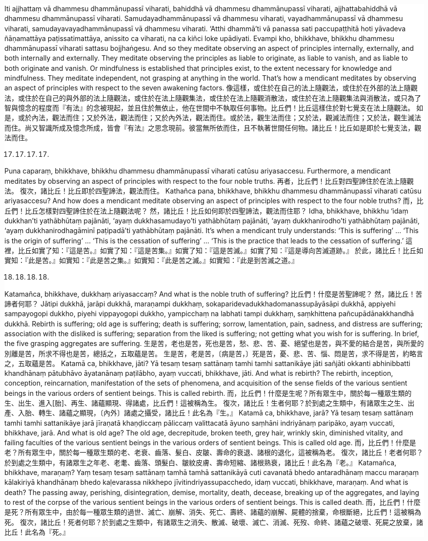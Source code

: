 Iti ajjhattaṃ vā dhammesu dhammānupassī viharati, bahiddhā vā dhammesu dhammānupassī viharati, ajjhattabahiddhā vā dhammesu dhammānupassī viharati. Samudayadhammānupassī vā dhammesu viharati, vayadhammānupassī vā dhammesu viharati, samudayavayadhammānupassī vā dhammesu viharati. ‘Atthi dhammā’ti vā panassa sati paccupaṭṭhitā hoti yāvadeva ñāṇamattāya paṭissatimattāya, anissito ca viharati, na ca kiñci loke upādiyati. Evampi kho, bhikkhave, bhikkhu dhammesu dhammānupassī viharati sattasu bojjhaṅgesu.    And so they meditate observing an aspect of principles internally, externally, and both internally and externally. They meditate observing the principles as liable to originate, as liable to vanish, and as liable to both originate and vanish. Or mindfulness is established that principles exist, to the extent necessary for knowledge and mindfulness. They meditate independent, not grasping at anything in the world. That’s how a mendicant meditates by observing an aspect of principles with respect to the seven awakening factors. 像這樣，或住於在自己的法上隨觀法，或住於在外部的法上隨觀法，或住於在自己的與外部的法上隨觀法，或住於在法上隨觀集法，或住於在法上隨觀消散法，或住於在法上隨觀集法與消散法，或只為了智與憶念的程度而『有法』的念被現起，並且住於無依止，他在世間中不執取任何事物。比丘們！比丘這樣住於對七覺支在法上隨觀法。   如是，或於內法，觀法而住；又於外法，觀法而住；又於內外法，觀法而住。或於法，觀生法而住；又於法，觀滅法而住；又於法，觀生滅法而住。尚又智識所成及憶念所成，皆會『有法』之思念現前。彼當無所依而住，且不執著世間任何物。諸比丘！比丘如是即於七覺支法，觀法而住。



17. 17. 17. 17.
Puna caparaṃ, bhikkhave, bhikkhu dhammesu dhammānupassī viharati catūsu ariyasaccesu.   Furthermore, a mendicant meditates by observing an aspect of principles with respect to the four noble truths.  再者，比丘們！比丘對四聖諦住於在法上隨觀法。  復次，諸比丘！比丘即於四聖諦法，觀法而住。
Kathañca pana, bhikkhave, bhikkhu dhammesu dhammānupassī viharati catūsu ariyasaccesu?  And how does a mendicant meditate observing an aspect of principles with respect to the four noble truths?  而，比丘們！比丘怎樣對四聖諦住於在法上隨觀法呢？    然，諸比丘！比丘如何即於四聖諦法，觀法而住耶？
Idha, bhikkhave, bhikkhu ‘idaṃ dukkhan’ti yathābhūtaṃ pajānāti, ‘ayaṃ dukkhasamudayo’ti yathābhūtaṃ pajānāti, ‘ayaṃ dukkhanirodho’ti yathābhūtaṃ pajānāti, ‘ayaṃ dukkhanirodhagāminī paṭipadā’ti yathābhūtaṃ pajānāti.  It’s when a mendicant truly understands: ‘This is suffering’ … ‘This is the origin of suffering’ … ‘This is the cessation of suffering’ … ‘This is the practice that leads to the cessation of suffering.’  這裡，比丘如實了知：『這是苦。』如實了知：『這是苦集。』如實了知：『這是苦滅。』如實了知：『這是導向苦滅道跡。』    於此，諸比丘！比丘如實知：『此是苦。』如實知：『此是苦之集。』如實知：『此是苦之滅。』如實知：『此是到苦滅之道。』




18. 18. 18. 18.
Katamañca, bhikkhave, dukkhaṃ ariyasaccaṃ?  And what is the noble truth of suffering?   比丘們！什麼是苦聖諦呢？    然，諸比丘！苦諦者何耶？
Jātipi dukkhā, jarāpi dukkhā, maraṇampi dukkhaṃ, sokaparidevadukkhadomanassupāyāsāpi dukkhā, appiyehi sampayogopi dukkho, piyehi vippayogopi dukkho, yampicchaṃ na labhati tampi dukkhaṃ, saṃkhittena pañcupādānakkhandhā dukkhā.   Rebirth is suffering; old age is suffering; death is suffering; sorrow, lamentation, pain, sadness, and distress are suffering; association with the disliked is suffering; separation from the liked is suffering; not getting what you wish for is suffering. In brief, the five grasping aggregates are suffering.   生是苦，老也是苦，死也是苦，愁、悲、苦、憂、絕望也是苦，與不愛的結合是苦，與所愛的別離是苦，所求不得也是苦，總括之，五取蘊是苦。    生是苦，老是苦，〔病是苦，〕死是苦，憂、悲、苦、惱、悶是苦，求不得是苦，約略言之，五取蘊是苦。
Katamā ca, bhikkhave, jāti? Yā tesaṃ tesaṃ sattānaṃ tamhi tamhi sattanikāye jāti sañjāti okkanti abhinibbatti khandhānaṃ pātubhāvo āyatanānaṃ paṭilābho, ayaṃ vuccati, bhikkhave, jāti.     And what is rebirth? The rebirth, inception, conception, reincarnation, manifestation of the sets of phenomena, and acquisition of the sense fields of the various sentient beings in the various orders of sentient beings. This is called rebirth.    而，比丘們！什麼是生呢？所有眾生中，關於每一種眾生類的生、出生、進入[胎]、再生、諸蘊顯現、得諸處，比丘們！這被稱為生。    復次，諸比丘！生者何耶？於到處之生類中，有諸眾生之生、出產、入胎、轉生、諸蘊之顯現，〔內外〕諸處之攝受，諸比丘！此名為『生。』
Katamā ca, bhikkhave, jarā? Yā tesaṃ tesaṃ sattānaṃ tamhi tamhi sattanikāye jarā jīraṇatā khaṇḍiccaṃ pāliccaṃ valittacatā āyuno saṃhāni indriyānaṃ paripāko, ayaṃ vuccati, bhikkhave, jarā.     And what is old age? The old age, decrepitude, broken teeth, grey hair, wrinkly skin, diminished vitality, and failing faculties of the various sentient beings in the various orders of sentient beings. This is called old age.   而，比丘們！什麼是老？所有眾生中，關於每一種眾生類的老、老衰、齒落、髮白、皮皺、壽命的衰退、諸根的退化，這被稱為老。  復次，諸比丘！老者何耶？於到處之生類中，有諸眾生之年老、老耄、齒落、頭髮白、皺紋皮膚、壽命短縮、諸根熟衰，諸比丘！此名為『老。』
Katamañca, bhikkhave, maraṇaṃ? Yaṃ tesaṃ tesaṃ sattānaṃ tamhā tamhā sattanikāyā cuti cavanatā bhedo antaradhānaṃ maccu maraṇaṃ kālakiriyā khandhānaṃ bhedo kaḷevarassa nikkhepo jīvitindriyassupacchedo, idaṃ vuccati, bhikkhave, maraṇaṃ.  And what is death? The passing away, perishing, disintegration, demise, mortality, death, decease, breaking up of the aggregates, and laying to rest of the corpse of the various sentient beings in the various orders of sentient beings. This is called death.   而，比丘們！什麼是死？所有眾生中，由於每一種眾生類的過世、滅亡、崩解、消失、死亡、壽終、諸蘊的崩解、屍體的捨棄，命根斷絕，比丘們！這被稱為死。 復次，諸比丘！死者何耶？於到處之生類中，有諸眾生之消失、散滅、破壞、滅亡、消滅、死歿、命終、諸蘊之破壞、死屍之放棄，諸比丘！此名為『死。』
